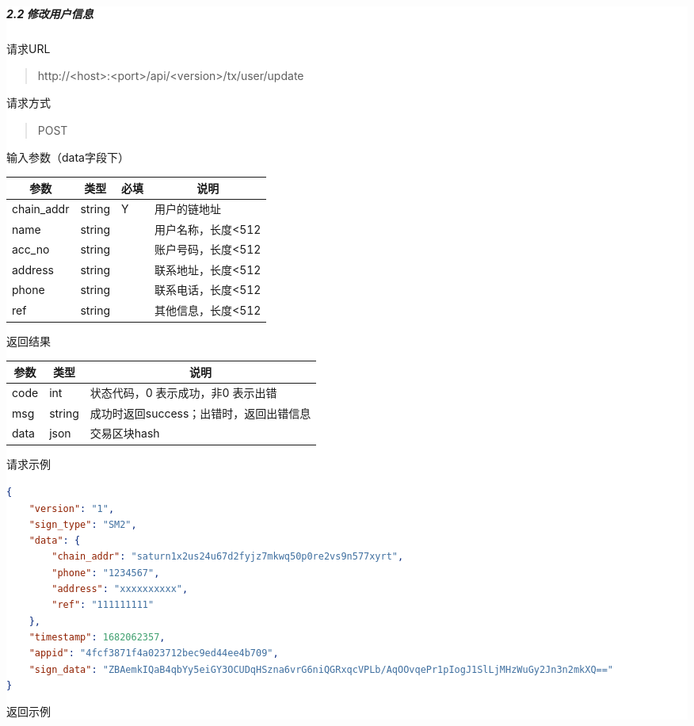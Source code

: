 

##### 2.2 修改用户信息

请求URL

> http://\<host\>:\<port\>/api/\<version\>/tx/user/update

请求方式

> POST

输入参数（data字段下）

| 参数       | 类型   | 必填 | 说明               |
| ---------- | ------ | ---- | ------------------ |
| chain_addr | string | Y    | 用户的链地址       |
| name       | string |      | 用户名称，长度<512 |
| acc_no     | string |      | 账户号码，长度<512 |
| address    | string |      | 联系地址，长度<512 |
| phone      | string |      | 联系电话，长度<512 |
| ref        | string |      | 其他信息，长度<512 |

返回结果

| 参数 | 类型   | 说明                                    |
| ---- | ------ | --------------------------------------- |
| code | int    | 状态代码，0 表示成功，非0 表示出错      |
| msg  | string | 成功时返回success；出错时，返回出错信息 |
| data | json   | 交易区块hash                            |

请求示例

```json
{
    "version": "1", 
    "sign_type": "SM2", 
    "data": {
        "chain_addr": "saturn1x2us24u67d2fyjz7mkwq50p0re2vs9n577xyrt", 
        "phone": "1234567", 
        "address": "xxxxxxxxxx", 
        "ref": "111111111"
    }, 
    "timestamp": 1682062357, 
    "appid": "4fcf3871f4a023712bec9ed44ee4b709", 
    "sign_data": "ZBAemkIQaB4qbYy5eiGY3OCUDqHSzna6vrG6niQGRxqcVPLb/AqOOvqePr1pIogJ1SlLjMHzWuGy2Jn3n2mkXQ=="
}
```

返回示例

